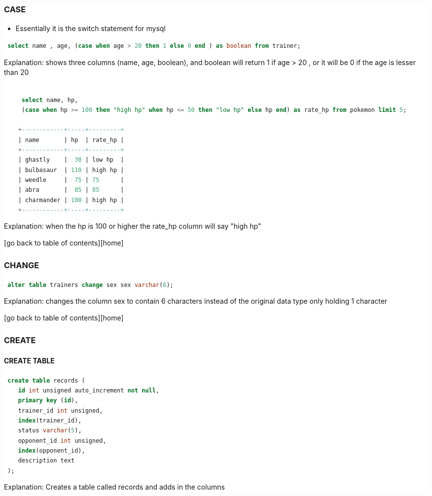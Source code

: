 
### CASE
- Essentially it is the switch statement for mysql
```sql
 select name , age, (case when age > 20 then 1 else 0 end ) as boolean from trainer;
```
Explanation: shows three columns (name, age, boolean), and boolean will return 1 if age > 20
, or it will be 0 if the age is lesser than 20


```sql

     select name, hp,
     (case when hp >= 100 then "high hp" when hp <= 50 then "low hp" else hp end) as rate_hp from pokemon limit 5;

    +------------+-----+---------+
    | name       | hp  | rate_hp |
    +------------+-----+---------+
    | ghastly    |  30 | low hp  |
    | bulbasaur  | 110 | high hp |
    | weedle     |  75 | 75      |
    | abra       |  85 | 85      |
    | charmander | 100 | high hp |
    +------------+-----+---------+

```
Explanation: when the hp is 100 or higher the rate_hp column will say "high hp"


[go back to table of contents][home]


### CHANGE

```sql
 alter table trainers change sex sex varchar(6);

```
Explanation: changes the column sex to contain 6 characters instead
of the original data type only holding 1 character

[go back to table of contents][home]


### CREATE

#### CREATE TABLE
```sql
 create table records (
 	id int unsigned auto_increment not null,
 	primary key (id),
 	trainer_id int unsigned,
 	index(trainer_id),
 	status varchar(5),
 	opponent_id int unsigned,
 	index(opponent_id),
 	description text
 );
```
Explanation: Creates a table called records and adds in
the columns

